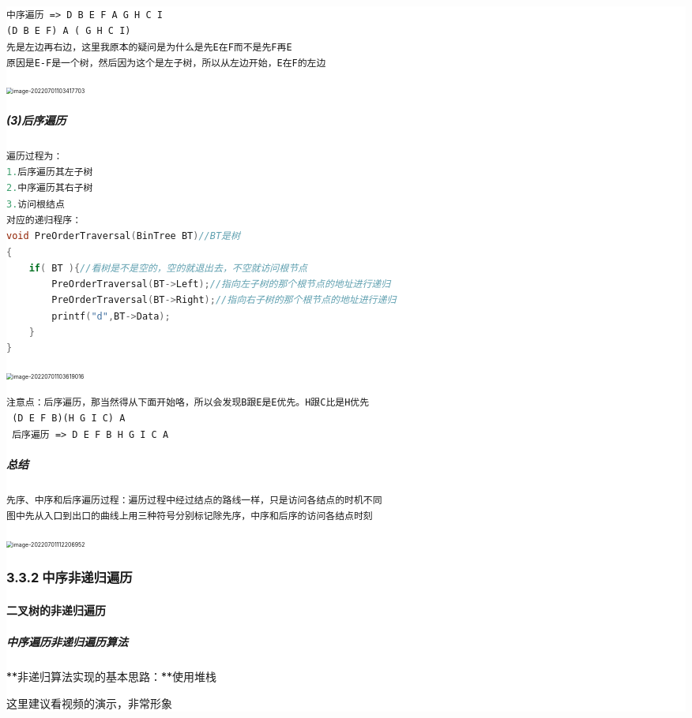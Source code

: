 ```
中序遍历 => D B E F A G H C I
(D B E F) A ( G H C I)
先是左边再右边，这里我原本的疑问是为什么是先E在F而不是先F再E
原因是E-F是一个树，然后因为这个是左子树，所以从左边开始，E在F的左边
```

<img src="https://xingqiu-tuchuang-1256524210.cos.ap-shanghai.myqcloud.com/925/image-20220701103417703.png" alt="image-20220701103417703" style="zoom:50%;" />

##### (3)后序遍历

```c
遍历过程为：
1.后序遍历其左子树
2.中序遍历其右子树 
3.访问根结点
对应的递归程序：
void PreOrderTraversal(BinTree BT)//BT是树
{
    if( BT ){//看树是不是空的，空的就退出去，不空就访问根节点
        PreOrderTraversal(BT->Left);//指向左子树的那个根节点的地址进行递归
        PreOrderTraversal(BT->Right);//指向右子树的那个根节点的地址进行递归
        printf("d",BT->Data);
    }
}
```

<img src="https://xingqiu-tuchuang-1256524210.cos.ap-shanghai.myqcloud.com/925/image-20220701103619016.png" alt="image-20220701103619016" style="zoom:50%;" />

```
注意点：后序遍历，那当然得从下面开始咯，所以会发现B跟E是E优先。H跟C比是H优先
 (D E F B)(H G I C) A
 后序遍历 => D E F B H G I C A
```

##### 总结

```
先序、中序和后序遍历过程：遍历过程中经过结点的路线一样，只是访问各结点的时机不同
图中先从入口到出口的曲线上用三种符号分别标记除先序，中序和后序的访问各结点时刻
```

<img src="https://xingqiu-tuchuang-1256524210.cos.ap-shanghai.myqcloud.com/925/image-20220701112206952.png" alt="image-20220701112206952" style="zoom:50%;" />



### 3.3.2 中序非递归遍历

#### 二叉树的非递归遍历

##### 中序遍历非递归遍历算法

**非递归算法实现的基本思路：**使用堆栈

这里建议看视频的演示，非常形象

